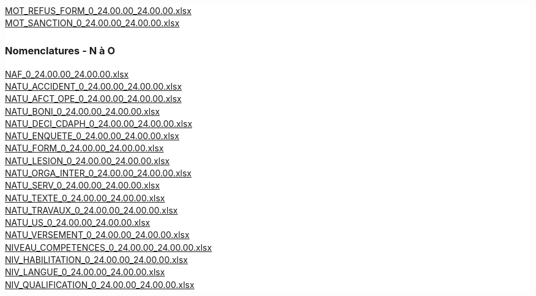 [MOT_REFUS_FORM_0_24.00.00_24.00.00.xlsx](https://raw.githubusercontent.com/CISIRH/espace-noyau/main/Noyau%20RH%20FPE/7.%20NOMENCLATURES%20NOYAU%20RH%20FPE/Nomenclatures%20SIRH/Nomenclatures%20-%20M/MOT_REFUS_FORM_0_24.00.00_24.00.00.xlsx)<br/>
[MOT_SANCTION_0_24.00.00_24.00.00.xlsx](https://raw.githubusercontent.com/CISIRH/espace-noyau/main/Noyau%20RH%20FPE/7.%20NOMENCLATURES%20NOYAU%20RH%20FPE/Nomenclatures%20SIRH/Nomenclatures%20-%20M/MOT_SANCTION_0_24.00.00_24.00.00.xlsx)<br/>
### Nomenclatures - N à O
[NAF_0_24.00.00_24.00.00.xlsx](https://raw.githubusercontent.com/CISIRH/espace-noyau/main/Noyau%20RH%20FPE/7.%20NOMENCLATURES%20NOYAU%20RH%20FPE/Nomenclatures%20SIRH/Nomenclatures%20-%20N%20à%20O/NAF_0_24.00.00_24.00.00.xlsx)<br/>
[NATU_ACCIDENT_0_24.00.00_24.00.00.xlsx](https://raw.githubusercontent.com/CISIRH/espace-noyau/main/Noyau%20RH%20FPE/7.%20NOMENCLATURES%20NOYAU%20RH%20FPE/Nomenclatures%20SIRH/Nomenclatures%20-%20N%20à%20O/NATU_ACCIDENT_0_24.00.00_24.00.00.xlsx)<br/>
[NATU_AFCT_OPE_0_24.00.00_24.00.00.xlsx](https://raw.githubusercontent.com/CISIRH/espace-noyau/main/Noyau%20RH%20FPE/7.%20NOMENCLATURES%20NOYAU%20RH%20FPE/Nomenclatures%20SIRH/Nomenclatures%20-%20N%20à%20O/NATU_AFCT_OPE_0_24.00.00_24.00.00.xlsx)<br/>
[NATU_BONI_0_24.00.00_24.00.00.xlsx](https://raw.githubusercontent.com/CISIRH/espace-noyau/main/Noyau%20RH%20FPE/7.%20NOMENCLATURES%20NOYAU%20RH%20FPE/Nomenclatures%20SIRH/Nomenclatures%20-%20N%20à%20O/NATU_BONI_0_24.00.00_24.00.00.xlsx)<br/>
[NATU_DECI_CDAPH_0_24.00.00_24.00.00.xlsx](https://raw.githubusercontent.com/CISIRH/espace-noyau/main/Noyau%20RH%20FPE/7.%20NOMENCLATURES%20NOYAU%20RH%20FPE/Nomenclatures%20SIRH/Nomenclatures%20-%20N%20à%20O/NATU_DECI_CDAPH_0_24.00.00_24.00.00.xlsx)<br/>
[NATU_ENQUETE_0_24.00.00_24.00.00.xlsx](https://raw.githubusercontent.com/CISIRH/espace-noyau/main/Noyau%20RH%20FPE/7.%20NOMENCLATURES%20NOYAU%20RH%20FPE/Nomenclatures%20SIRH/Nomenclatures%20-%20N%20à%20O/NATU_ENQUETE_0_24.00.00_24.00.00.xlsx)<br/>
[NATU_FORM_0_24.00.00_24.00.00.xlsx](https://raw.githubusercontent.com/CISIRH/espace-noyau/main/Noyau%20RH%20FPE/7.%20NOMENCLATURES%20NOYAU%20RH%20FPE/Nomenclatures%20SIRH/Nomenclatures%20-%20N%20à%20O/NATU_FORM_0_24.00.00_24.00.00.xlsx)<br/>
[NATU_LESION_0_24.00.00_24.00.00.xlsx](https://raw.githubusercontent.com/CISIRH/espace-noyau/main/Noyau%20RH%20FPE/7.%20NOMENCLATURES%20NOYAU%20RH%20FPE/Nomenclatures%20SIRH/Nomenclatures%20-%20N%20à%20O/NATU_LESION_0_24.00.00_24.00.00.xlsx)<br/>
[NATU_ORGA_INTER_0_24.00.00_24.00.00.xlsx](https://raw.githubusercontent.com/CISIRH/espace-noyau/main/Noyau%20RH%20FPE/7.%20NOMENCLATURES%20NOYAU%20RH%20FPE/Nomenclatures%20SIRH/Nomenclatures%20-%20N%20à%20O/NATU_ORGA_INTER_0_24.00.00_24.00.00.xlsx)<br/>
[NATU_SERV_0_24.00.00_24.00.00.xlsx](https://raw.githubusercontent.com/CISIRH/espace-noyau/main/Noyau%20RH%20FPE/7.%20NOMENCLATURES%20NOYAU%20RH%20FPE/Nomenclatures%20SIRH/Nomenclatures%20-%20N%20à%20O/NATU_SERV_0_24.00.00_24.00.00.xlsx)<br/>
[NATU_TEXTE_0_24.00.00_24.00.00.xlsx](https://raw.githubusercontent.com/CISIRH/espace-noyau/main/Noyau%20RH%20FPE/7.%20NOMENCLATURES%20NOYAU%20RH%20FPE/Nomenclatures%20SIRH/Nomenclatures%20-%20N%20à%20O/NATU_TEXTE_0_24.00.00_24.00.00.xlsx)<br/>
[NATU_TRAVAUX_0_24.00.00_24.00.00.xlsx](https://raw.githubusercontent.com/CISIRH/espace-noyau/main/Noyau%20RH%20FPE/7.%20NOMENCLATURES%20NOYAU%20RH%20FPE/Nomenclatures%20SIRH/Nomenclatures%20-%20N%20à%20O/NATU_TRAVAUX_0_24.00.00_24.00.00.xlsx)<br/>
[NATU_US_0_24.00.00_24.00.00.xlsx](https://raw.githubusercontent.com/CISIRH/espace-noyau/main/Noyau%20RH%20FPE/7.%20NOMENCLATURES%20NOYAU%20RH%20FPE/Nomenclatures%20SIRH/Nomenclatures%20-%20N%20à%20O/NATU_US_0_24.00.00_24.00.00.xlsx)<br/>
[NATU_VERSEMENT_0_24.00.00_24.00.00.xlsx](https://raw.githubusercontent.com/CISIRH/espace-noyau/main/Noyau%20RH%20FPE/7.%20NOMENCLATURES%20NOYAU%20RH%20FPE/Nomenclatures%20SIRH/Nomenclatures%20-%20N%20à%20O/NATU_VERSEMENT_0_24.00.00_24.00.00.xlsx)<br/>
[NIVEAU_COMPETENCES_0_24.00.00_24.00.00.xlsx](https://raw.githubusercontent.com/CISIRH/espace-noyau/main/Noyau%20RH%20FPE/7.%20NOMENCLATURES%20NOYAU%20RH%20FPE/Nomenclatures%20SIRH/Nomenclatures%20-%20N%20à%20O/NIVEAU_COMPETENCES_0_24.00.00_24.00.00.xlsx)<br/>
[NIV_HABILITATION_0_24.00.00_24.00.00.xlsx](https://raw.githubusercontent.com/CISIRH/espace-noyau/main/Noyau%20RH%20FPE/7.%20NOMENCLATURES%20NOYAU%20RH%20FPE/Nomenclatures%20SIRH/Nomenclatures%20-%20N%20à%20O/NIV_HABILITATION_0_24.00.00_24.00.00.xlsx)<br/>
[NIV_LANGUE_0_24.00.00_24.00.00.xlsx](https://raw.githubusercontent.com/CISIRH/espace-noyau/main/Noyau%20RH%20FPE/7.%20NOMENCLATURES%20NOYAU%20RH%20FPE/Nomenclatures%20SIRH/Nomenclatures%20-%20N%20à%20O/NIV_LANGUE_0_24.00.00_24.00.00.xlsx)<br/>
[NIV_QUALIFICATION_0_24.00.00_24.00.00.xlsx](https://raw.githubusercontent.com/CISIRH/espace-noyau/main/Noyau%20RH%20FPE/7.%20NOMENCLATURES%20NOYAU%20RH%20FPE/Nomenclatures%20SIRH/Nomenclatures%20-%20N%20à%20O/NIV_QUALIFICATION_0_24.00.00_24.00.00.xlsx)<br/>